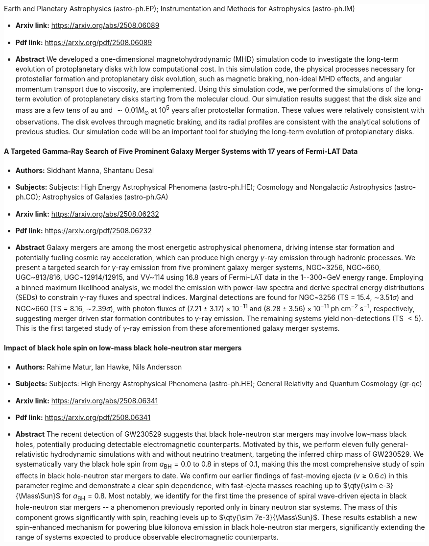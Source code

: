 Earth and Planetary Astrophysics (astro-ph.EP); Instrumentation and Methods for Astrophysics (astro-ph.IM)
 - **Arxiv link:** https://arxiv.org/abs/2508.06089

 - **Pdf link:** https://arxiv.org/pdf/2508.06089

 - **Abstract**
 We developed a one-dimensional magnetohydrodynamic (MHD) simulation code to investigate the long-term evolution of protoplanetary disks with low computational cost. In this simulation code, the physical processes necessary for protostellar formation and protoplanetary disk evolution, such as magnetic braking, non-ideal MHD effects, and angular momentum transport due to viscosity, are implemented. Using this simulation code, we performed the simulations of the long-term evolution of protoplanetary disks starting from the molecular cloud. Our simulation results suggest that the disk size and mass are a few tens of au and $\sim 0.01 M_\odot$ at $10^5$ years after protostellar formation. These values were relatively consistent with observations. The disk evolves through magnetic braking, and its radial profiles are consistent with the analytical solutions of previous studies. Our simulation code will be an important tool for studying the long-term evolution of protoplanetary disks.
#### A Targeted Gamma-Ray Search of Five Prominent Galaxy Merger Systems with 17 years of Fermi-LAT Data
 - **Authors:** Siddhant Manna, Shantanu Desai
 - **Subjects:** Subjects:
High Energy Astrophysical Phenomena (astro-ph.HE); Cosmology and Nongalactic Astrophysics (astro-ph.CO); Astrophysics of Galaxies (astro-ph.GA)
 - **Arxiv link:** https://arxiv.org/abs/2508.06232

 - **Pdf link:** https://arxiv.org/pdf/2508.06232

 - **Abstract**
 Galaxy mergers are among the most energetic astrophysical phenomena, driving intense star formation and potentially fueling cosmic ray acceleration, which can produce high energy $\gamma$-ray emission through hadronic processes. We present a targeted search for $\gamma$-ray emission from five prominent galaxy merger systems, NGC~3256, NGC~660, UGC~813/816, UGC~12914/12915, and VV~114 using 16.8 years of Fermi-LAT data in the 1--300~GeV energy range. Employing a binned maximum likelihood analysis, we model the emission with power-law spectra and derive spectral energy distributions (SEDs) to constrain $\gamma$-ray fluxes and spectral indices. Marginal detections are found for NGC~3256 (TS = 15.4, $\sim$3.51$\sigma$) and NGC~660 (TS = 8.16, $\sim$2.39$\sigma$), with photon fluxes of $(7.21 \pm 3.17) \times 10^{-11}$ and $(8.28 \pm 3.56) \times 10^{-11}$ ph cm$^{-2}$ s$^{-1}$, respectively, suggesting merger driven star formation contributes to $\gamma$-ray emission. The remaining systems yield non-detections (TS $< 5$). This is the first targeted study of $\gamma$-ray emission from these aforementioned galaxy merger systems.
#### Impact of black hole spin on low-mass black hole-neutron star mergers
 - **Authors:** Rahime Matur, Ian Hawke, Nils Andersson
 - **Subjects:** Subjects:
High Energy Astrophysical Phenomena (astro-ph.HE); General Relativity and Quantum Cosmology (gr-qc)
 - **Arxiv link:** https://arxiv.org/abs/2508.06341

 - **Pdf link:** https://arxiv.org/pdf/2508.06341

 - **Abstract**
 The recent detection of GW230529 suggests that black hole-neutron star mergers may involve low-mass black holes, potentially producing detectable electromagnetic counterparts. Motivated by this, we perform eleven fully general-relativistic hydrodynamic simulations with and without neutrino treatment, targeting the inferred chirp mass of GW230529. We systematically vary the black hole spin from $a_{\mathrm{BH}} = 0.0$ to $0.8$ in steps of $0.1$, making this the most comprehensive study of spin effects in black hole-neutron star mergers to date. We confirm our earlier findings of fast-moving ejecta ($v \geq 0.6\,c$) in this parameter regime and demonstrate a clear spin dependence, with fast-ejecta masses reaching up to $\qty{\sim e-3}{\Mass\Sun}$ for $a_{\mathrm{BH}} = 0.8$. Most notably, we identify for the first time the presence of spiral wave-driven ejecta in black hole-neutron star mergers -- a phenomenon previously reported only in binary neutron star systems. The mass of this component grows significantly with spin, reaching levels up to $\qty{\sim 7e-3}{\Mass\Sun}$. These results establish a new spin-enhanced mechanism for powering blue kilonova emission in black hole-neutron star mergers, significantly extending the range of systems expected to produce observable electromagnetic counterparts.